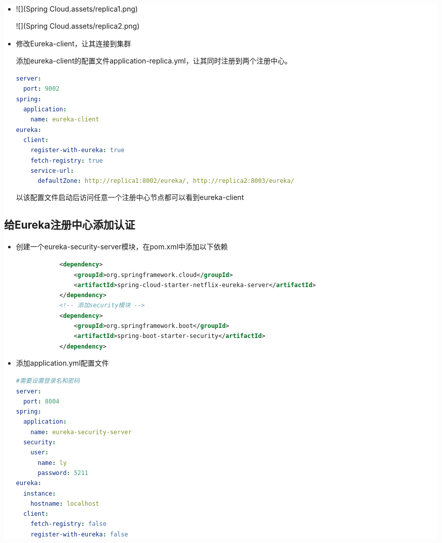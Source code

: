 - ![](Spring Cloud.assets/replica1.png)

  ![](Spring Cloud.assets/replica2.png)

- 修改Eureka-client，让其连接到集群

  添加eureka-client的配置文件application-replica.yml，让其同时注册到两个注册中心。

  ```yaml
  server:
    port: 9002
  spring:
    application:
      name: eureka-client
  eureka:
    client:
      register-with-eureka: true
      fetch-registry: true
      service-url:
        defaultZone: http://replica1:8002/eureka/, http://replica2:8003/eureka/
  ```

  以该配置文件启动后访问任意一个注册中心节点都可以看到eureka-client

## 给Eureka注册中心添加认证

- 创建一个eureka-security-server模块，在pom.xml中添加以下依赖

  ```xml
              <dependency>
                  <groupId>org.springframework.cloud</groupId>
                  <artifactId>spring-cloud-starter-netflix-eureka-server</artifactId>
              </dependency>
              <!-- 添加security模块 -->
              <dependency>
                  <groupId>org.springframework.boot</groupId>
                  <artifactId>spring-boot-starter-security</artifactId>
              </dependency>
  ```

- 添加application.yml配置文件

  ```yaml
  #需要设置登录名和密码
  server:
    port: 8004
  spring:
    application:
      name: eureka-security-server
    security:
      user:
        name: ly
        password: 5211
  eureka:
    instance:
      hostname: localhost
    client:
      fetch-registry: false
      register-with-eureka: false
  ```
